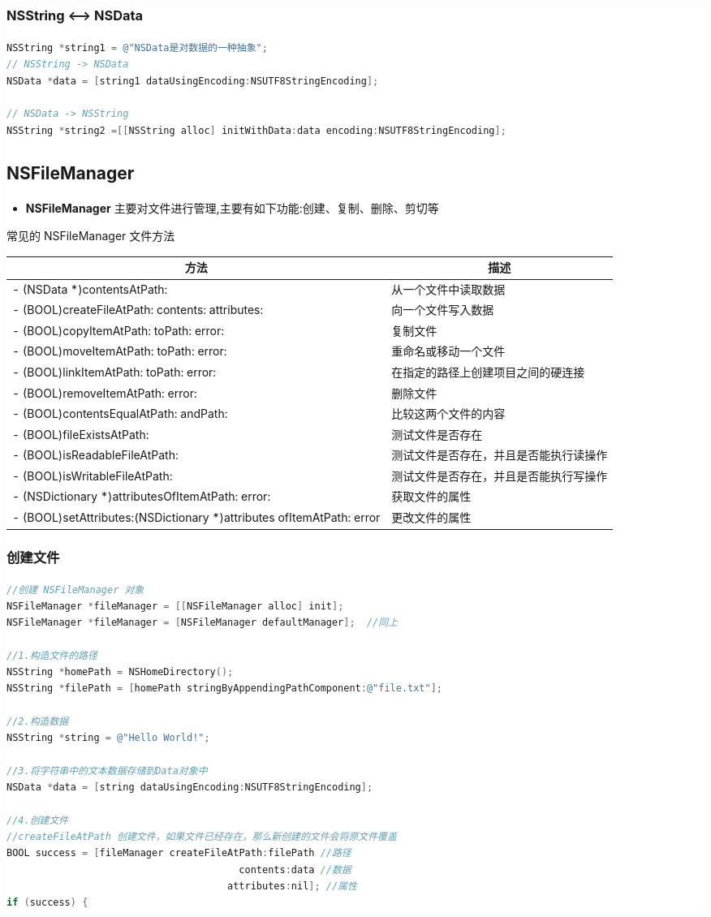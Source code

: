 

### NSString <—> NSData
```objective-c
NSString *string1 = @"NSData是对数据的一种抽象";
// NSString -> NSData
NSData *data = [string1 dataUsingEncoding:NSUTF8StringEncoding];

// NSData -> NSString
NSString *string2 =[[NSString alloc] initWithData:data encoding:NSUTF8StringEncoding];
```



## NSFileManager

* **NSFileManager** 主要对文件进行管理,主要有如下功能:创建、复制、删除、剪切等

常见的 NSFileManager 文件方法

| 方法                                       | 描述                  |
| ---------------------------------------- | ------------------- |
| - (NSData *)contentsAtPath:              | 从一个文件中读取数据          |
| - (BOOL)createFileAtPath: contents: attributes: | 向一个文件写入数据           |
| - (BOOL)copyItemAtPath: toPath: error:   | 复制文件                |
| - (BOOL)moveItemAtPath: toPath: error:   | 重命名或移动一个文件          |
| - (BOOL)linkItemAtPath: toPath: error:   | 在指定的路径上创建项目之间的硬连接   |
| - (BOOL)removeItemAtPath: error:         | 删除文件                |
| - (BOOL)contentsEqualAtPath: andPath:    | 比较这两个文件的内容          |
| - (BOOL)fileExistsAtPath:                | 测试文件是否存在            |
| - (BOOL)isReadableFileAtPath:            | 测试文件是否存在，并且是否能执行读操作 |
| - (BOOL)isWritableFileAtPath:            | 测试文件是否存在，并且是否能执行写操作 |
| - (NSDictionary *)attributesOfItemAtPath: error: | 获取文件的属性             |
| - (BOOL)setAttributes:(NSDictionary *)attributes ofItemAtPath: error | 更改文件的属性             |

### 创建文件
```objective-c
//创建 NSFileManager 对象
NSFileManager *fileManager = [[NSFileManager alloc] init];    
NSFileManager *fileManager = [NSFileManager defaultManager];  //同上
        
//1.构造文件的路径
NSString *homePath = NSHomeDirectory();
NSString *filePath = [homePath stringByAppendingPathComponent:@"file.txt"];

//2.构造数据
NSString *string = @"Hello World!";
    
//3.将字符串中的文本数据存储到Data对象中
NSData *data = [string dataUsingEncoding:NSUTF8StringEncoding];

//4.创建文件
//createFileAtPath 创建文件，如果文件已经存在，那么新创建的文件会将原文件覆盖
BOOL success = [fileManager createFileAtPath:filePath //路径
                                        contents:data //数据
                                      attributes:nil]; //属性
if (success) {
```